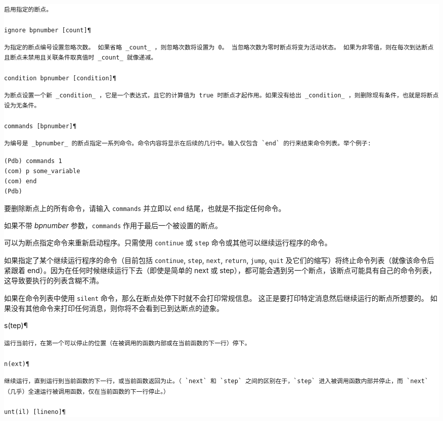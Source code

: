 
~~~
启用指定的断点。

ignore bpnumber [count]¶
~~~
    

~~~
为指定的断点编号设置忽略次数。 如果省略 _count_ ，则忽略次数将设置为 0。 当忽略次数为零时断点将变为活动状态。 如果为非零值，则在每次到达断点且断点未禁用且关联条件取真值时 _count_ 就像递减。

condition bpnumber [condition]¶
~~~
    

~~~
为断点设置一个新 _condition_ ，它是一个表达式，且它的计算值为 true 时断点才起作用。如果没有给出 _condition_ ，则删除现有条件，也就是将断点设为无条件。

commands [bpnumber]¶
~~~
    

~~~
为编号是 _bpnumber_ 的断点指定一系列命令。命令内容将显示在后续的几行中。输入仅包含 `end` 的行来结束命令列表。举个例子:
~~~
    
    
~~~
(Pdb) commands 1
(com) p some_variable
(com) end
(Pdb)
~~~

要删除断点上的所有命令，请输入 `commands` 并立即以 `end` 结尾，也就是不指定任何命令。

如果不带 _bpnumber_ 参数，`commands` 作用于最后一个被设置的断点。

可以为断点指定命令来重新启动程序。只需使用 `continue` 或 `step` 命令或其他可以继续运行程序的命令。

如果指定了某个继续运行程序的命令（目前包括 `continue`, `step`, `next`, `return`, `jump`, `quit` 及它们的缩写）将终止命令列表（就像该命令后紧跟着 end）。因为在任何时候继续运行下去（即使是简单的 next 或 step），都可能会遇到另一个断点，该断点可能具有自己的命令列表，这导致要执行的列表含糊不清。

如果在命令列表中使用 `silent` 命令，那么在断点处停下时就不会打印常规信息。 这正是要打印特定消息然后继续运行的断点所想要的。 如果没有其他命令来打印任何消息，则你将不会看到已到达断点的迹象。

s(tep)¶

    

~~~
运行当前行，在第一个可以停止的位置（在被调用的函数内部或在当前函数的下一行）停下。

n(ext)¶
~~~
    

~~~
继续运行，直到运行到当前函数的下一行，或当前函数返回为止。（ `next` 和 `step` 之间的区别在于，`step` 进入被调用函数内部并停止，而 `next` （几乎）全速运行被调用函数，仅在当前函数的下一行停止。）

unt(il) [lineno]¶
~~~
    